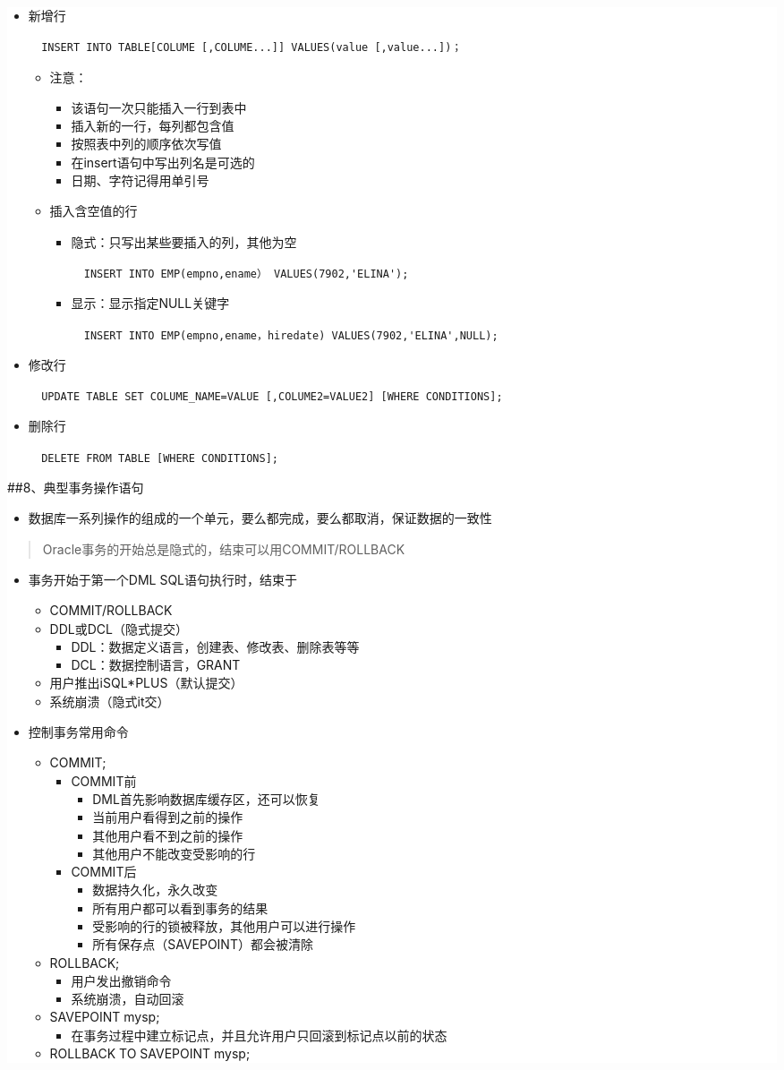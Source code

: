 - 新增行

		INSERT INTO TABLE[COLUME [,COLUME...]] VALUES(value [,value...])；

	- 注意：
		- 该语句一次只能插入一行到表中
		- 插入新的一行，每列都包含值
		- 按照表中列的顺序依次写值
		- 在insert语句中写出列名是可选的
		- 日期、字符记得用单引号

	- 插入含空值的行
		- 隐式：只写出某些要插入的列，其他为空
	
				INSERT INTO EMP(empno,ename） VALUES(7902,'ELINA');
	
		- 显示：显示指定NULL关键字
	
				INSERT INTO EMP(empno,ename，hiredate) VALUES(7902,'ELINA',NULL);

- 修改行

		UPDATE TABLE SET COLUME_NAME=VALUE [,COLUME2=VALUE2] [WHERE CONDITIONS];

- 删除行

		DELETE FROM TABLE [WHERE CONDITIONS];

##8、典型事务操作语句
- 数据库一系列操作的组成的一个单元，要么都完成，要么都取消，保证数据的一致性

> Oracle事务的开始总是隐式的，结束可以用COMMIT/ROLLBACK

- 事务开始于第一个DML SQL语句执行时，结束于

	- COMMIT/ROLLBACK
	- DDL或DCL（隐式提交）
		- DDL：数据定义语言，创建表、修改表、删除表等等
		- DCL：数据控制语言，GRANT 
	- 用户推出iSQL*PLUS（默认提交）
	- 系统崩溃（隐式it交）

- 控制事务常用命令
	- COMMIT;
		- COMMIT前
			- DML首先影响数据库缓存区，还可以恢复
			- 当前用户看得到之前的操作
			- 其他用户看不到之前的操作
			- 其他用户不能改变受影响的行
		- COMMIT后
			- 数据持久化，永久改变
			- 所有用户都可以看到事务的结果
			- 受影响的行的锁被释放，其他用户可以进行操作
			- 所有保存点（SAVEPOINT）都会被清除
	- ROLLBACK;
		- 用户发出撤销命令
		- 系统崩溃，自动回滚
	- SAVEPOINT mysp;
		- 在事务过程中建立标记点，并且允许用户只回滚到标记点以前的状态
	- ROLLBACK TO SAVEPOINT mysp;
